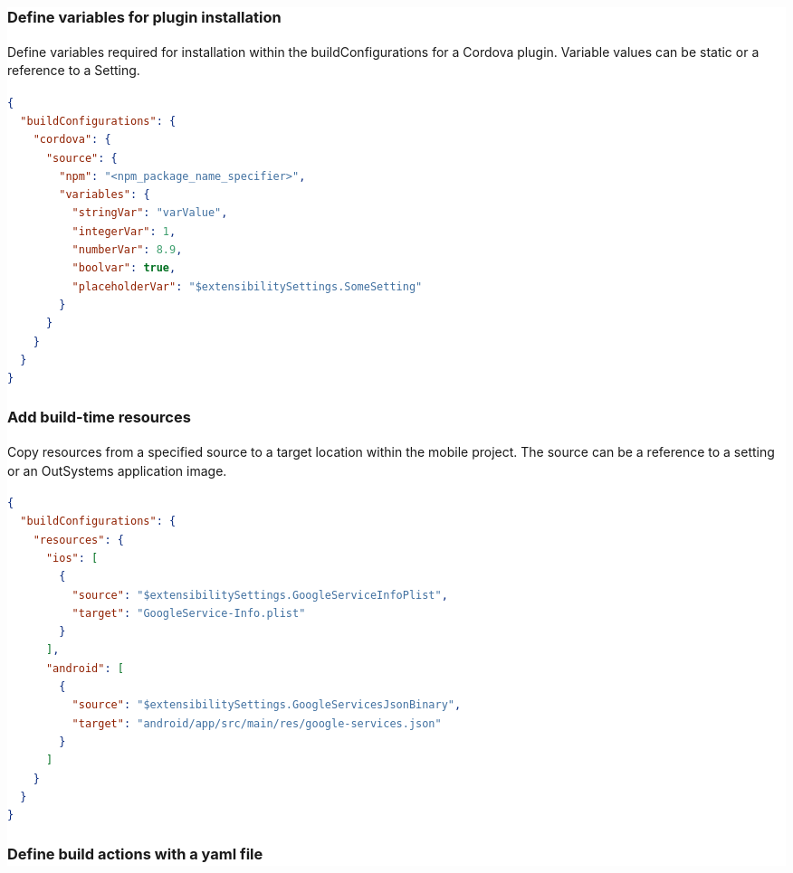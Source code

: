 ```json
```

### Define variables for plugin installation

Define variables required for installation within the buildConfigurations for a Cordova plugin. Variable values can be static or a reference to a Setting.

```json
{
  "buildConfigurations": {
    "cordova": {
      "source": {
        "npm": "<npm_package_name_specifier>",
        "variables": {
          "stringVar": "varValue",
          "integerVar": 1,
          "numberVar": 8.9,
          "boolvar": true,
          "placeholderVar": "$extensibilitySettings.SomeSetting"
        }
      }
    }
  }
}
```

### Add build-time resources

Copy resources from a specified source to a target location within the mobile project. The source can be a reference to a setting or an OutSystems application image.

```json
{
  "buildConfigurations": {
    "resources": {
      "ios": [
        {
          "source": "$extensibilitySettings.GoogleServiceInfoPlist",
          "target": "GoogleService-Info.plist"
        }
      ],
      "android": [
        {
          "source": "$extensibilitySettings.GoogleServicesJsonBinary",
          "target": "android/app/src/main/res/google-services.json"
        }
      ]
    }
  }
}
```

### Define build actions with a yaml file
